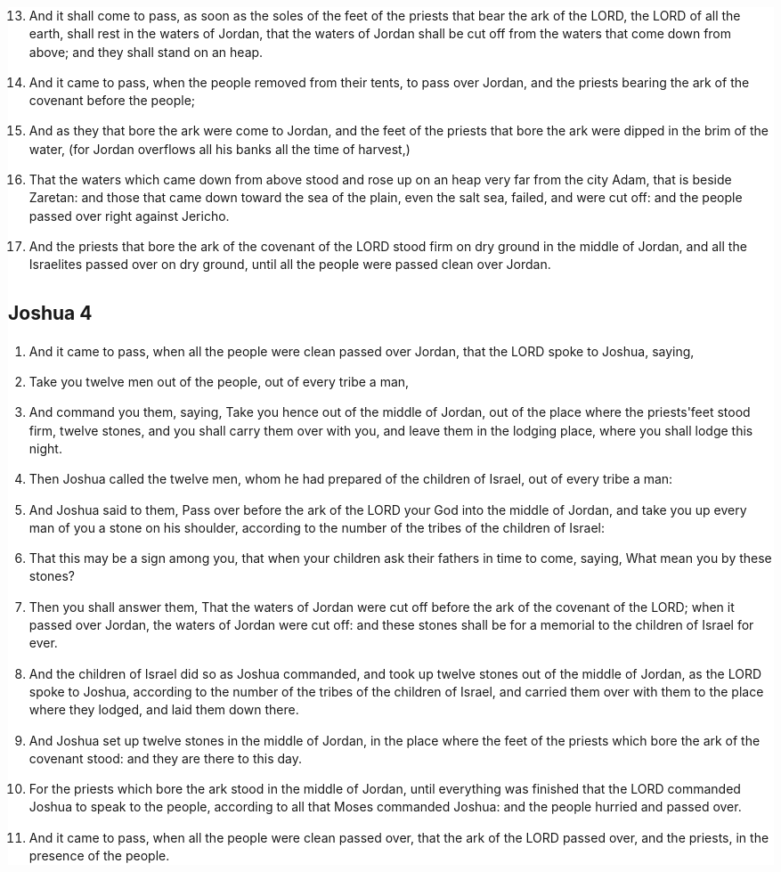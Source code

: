 13. And it shall come to pass, as soon as the soles of the feet of the priests that bear the ark of the LORD, the LORD of all the earth, shall rest in the waters of Jordan, that the waters of Jordan shall be cut off from the waters that come down from above; and they shall stand on an heap.

14. And it came to pass, when the people removed from their tents, to pass over Jordan, and the priests bearing the ark of the covenant before the people;

15. And as they that bore the ark were come to Jordan, and the feet of the priests that bore the ark were dipped in the brim of the water, (for Jordan overflows all his banks all the time of harvest,)

16. That the waters which came down from above stood and rose up on an heap very far from the city Adam, that is beside Zaretan: and those that came down toward the sea of the plain, even the salt sea, failed, and were cut off: and the people passed over right against Jericho.

17. And the priests that bore the ark of the covenant of the LORD stood firm on dry ground in the middle of Jordan, and all the Israelites passed over on dry ground, until all the people were passed clean over Jordan.

## Joshua 4

1. And it came to pass, when all the people were clean passed over Jordan, that the LORD spoke to Joshua, saying,

2. Take you twelve men out of the people, out of every tribe a man,

3. And command you them, saying, Take you hence out of the middle of Jordan, out of the place where the priests'feet stood firm, twelve stones, and you shall carry them over with you, and leave them in the lodging place, where you shall lodge this night.

4. Then Joshua called the twelve men, whom he had prepared of the children of Israel, out of every tribe a man:

5. And Joshua said to them, Pass over before the ark of the LORD your God into the middle of Jordan, and take you up every man of you a stone on his shoulder, according to the number of the tribes of the children of Israel:

6. That this may be a sign among you, that when your children ask their fathers in time to come, saying, What mean you by these stones?

7. Then you shall answer them, That the waters of Jordan were cut off before the ark of the covenant of the LORD; when it passed over Jordan, the waters of Jordan were cut off: and these stones shall be for a memorial to the children of Israel for ever.

8. And the children of Israel did so as Joshua commanded, and took up twelve stones out of the middle of Jordan, as the LORD spoke to Joshua, according to the number of the tribes of the children of Israel, and carried them over with them to the place where they lodged, and laid them down there.

9. And Joshua set up twelve stones in the middle of Jordan, in the place where the feet of the priests which bore the ark of the covenant stood: and they are there to this day.

10. For the priests which bore the ark stood in the middle of Jordan, until everything was finished that the LORD commanded Joshua to speak to the people, according to all that Moses commanded Joshua: and the people hurried and passed over.

11. And it came to pass, when all the people were clean passed over, that the ark of the LORD passed over, and the priests, in the presence of the people.
